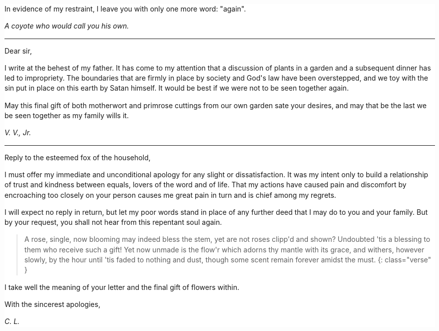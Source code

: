 In evidence of my restraint, I leave you with only one more word: "again".

*A coyote who would call you his own.*

-----

Dear sir,

I write at the behest of my father.  It has come to my attention that a discussion of plants in a garden and a subsequent dinner has led to impropriety.  The boundaries that are firmly in place by society and God's law have been overstepped, and we toy with the sin put in place on this earth by Satan himself.  It would be best if we were not to be seen together again.

May this final gift of both motherwort and primrose cuttings from our own garden sate your desires, and may that be the last we be seen together as my family wills it.

*V. V., Jr.*

-----

Reply to the esteemed fox of the household,

I must offer my immediate and unconditional apology for any slight or dissatisfaction.  It was my intent only to build a relationship of trust and kindness between equals, lovers of the word and of life.  That my actions have caused pain and discomfort by encroaching too closely on your person causes me great pain in turn and is chief among my regrets.

I will expect no reply in return, but let my poor words stand in place of any further deed that I may do to you and your family.  But by your request, you shall not hear from this repentant soul again.

> A rose, single, now blooming
>     may indeed bless the stem,
> yet are not roses clipp'd and shown?
>     Undoubted 'tis a blessing to them
> who receive such a gift!
>     Yet now unmade is the flow'r
> which adorns thy mantle with its grace,
>     and withers, however slowly, by the hour
>         until 'tis faded to nothing and dust,
>         though some scent remain forever amidst the must.
> {: class="verse" }

I take well the meaning of your letter and the final gift of flowers within.

With the sincerest apologies,

*C. L.*
